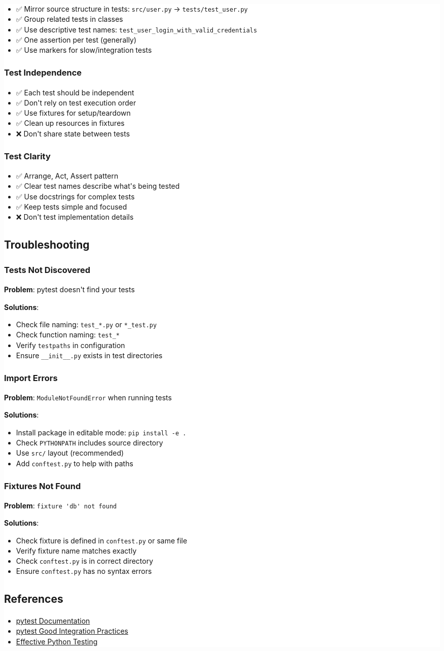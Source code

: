 - ✅ Mirror source structure in tests: `src/user.py` → `tests/test_user.py`
- ✅ Group related tests in classes
- ✅ Use descriptive test names: `test_user_login_with_valid_credentials`
- ✅ One assertion per test (generally)
- ✅ Use markers for slow/integration tests

### Test Independence

- ✅ Each test should be independent
- ✅ Don't rely on test execution order
- ✅ Use fixtures for setup/teardown
- ✅ Clean up resources in fixtures
- ❌ Don't share state between tests

### Test Clarity

- ✅ Arrange, Act, Assert pattern
- ✅ Clear test names describe what's being tested
- ✅ Use docstrings for complex tests
- ✅ Keep tests simple and focused
- ❌ Don't test implementation details

## Troubleshooting

### Tests Not Discovered

**Problem**: pytest doesn't find your tests

**Solutions**:
- Check file naming: `test_*.py` or `*_test.py`
- Check function naming: `test_*`
- Verify `testpaths` in configuration
- Ensure `__init__.py` exists in test directories

### Import Errors

**Problem**: `ModuleNotFoundError` when running tests

**Solutions**:
- Install package in editable mode: `pip install -e .`
- Check `PYTHONPATH` includes source directory
- Use `src/` layout (recommended)
- Add `conftest.py` to help with paths

### Fixtures Not Found

**Problem**: `fixture 'db' not found`

**Solutions**:
- Check fixture is defined in `conftest.py` or same file
- Verify fixture name matches exactly
- Check `conftest.py` is in correct directory
- Ensure `conftest.py` has no syntax errors

## References

- [pytest Documentation](https://docs.pytest.org/)
- [pytest Good Integration Practices](https://docs.pytest.org/en/stable/goodpractices.html)
- [Effective Python Testing](https://realpython.com/pytest-python-testing/)
